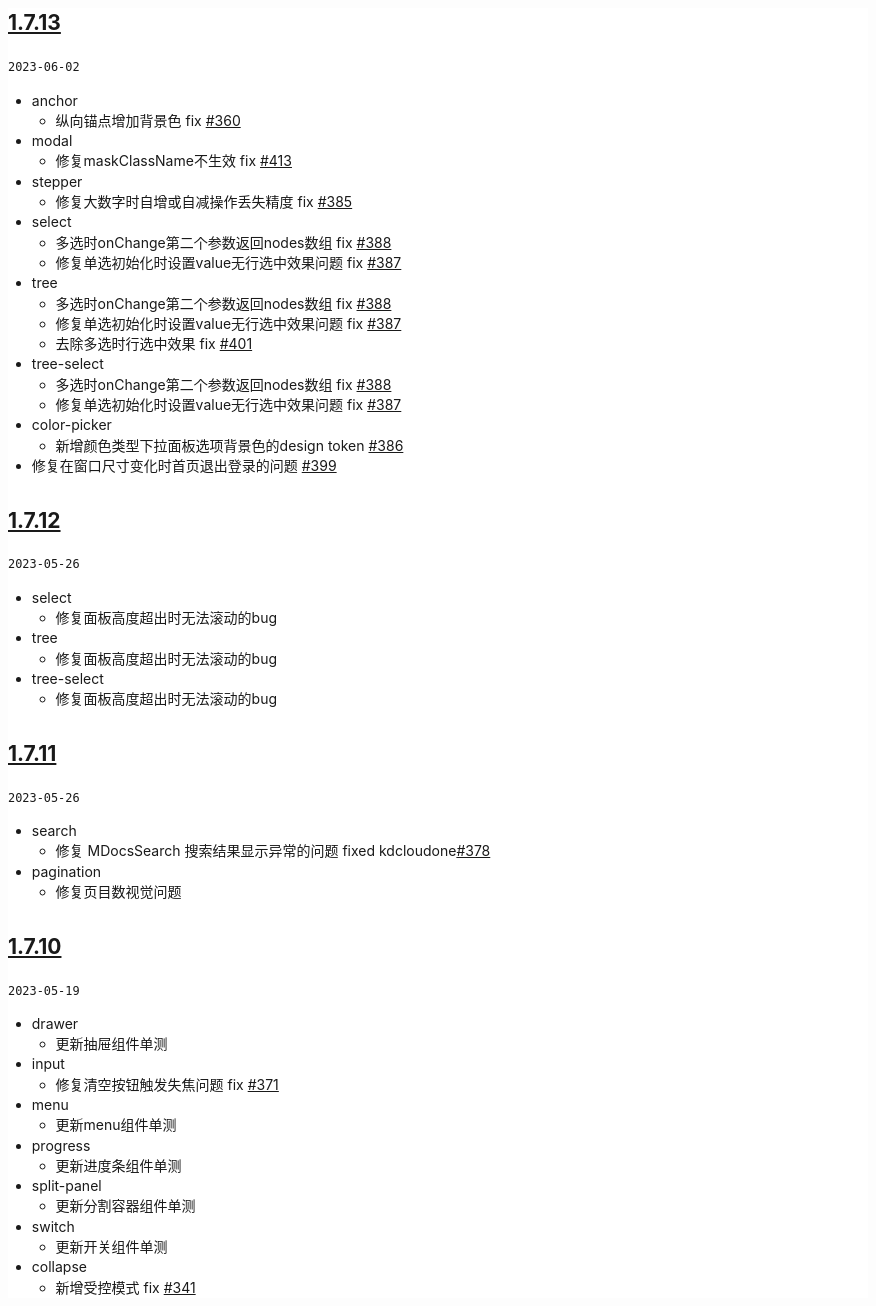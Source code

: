 ## [1.7.13](https://github.com/kdcloudone/kdesign/compare/v1.7.12...v1.7.13)
`2023-06-02`
* anchor
  * 纵向锚点增加背景色 fix [#360](https://github.com/kdcloudone/kdesign/issues/360)
* modal
  * 修复maskClassName不生效 fix [#413](https://github.com/kdcloudone/kdesign/issues/413)
* stepper
  * 修复大数字时自增或自减操作丢失精度 fix [#385](https://github.com/kdcloudone/kdesign/issues/385)
* select
  * 多选时onChange第二个参数返回nodes数组 fix [#388](https://github.com/kdcloudone/kdesign/issues/388)
  * 修复单选初始化时设置value无行选中效果问题 fix [#387](https://github.com/kdcloudone/kdesign/issues/387)
* tree
  * 多选时onChange第二个参数返回nodes数组 fix [#388](https://github.com/kdcloudone/kdesign/issues/388)
  * 修复单选初始化时设置value无行选中效果问题 fix [#387](https://github.com/kdcloudone/kdesign/issues/387)
  * 去除多选时行选中效果 fix [#401](https://github.com/kdcloudone/kdesign/issues/401)
* tree-select
  * 多选时onChange第二个参数返回nodes数组 fix [#388](https://github.com/kdcloudone/kdesign/issues/388)
  * 修复单选初始化时设置value无行选中效果问题 fix [#387](https://github.com/kdcloudone/kdesign/issues/387)
* color-picker
  * 新增颜色类型下拉面板选项背景色的design token [#386](https://github.com/kdcloudone/kdesign/issues/386)
* 修复在窗口尺寸变化时首页退出登录的问题 [#399](https://github.com/kdcloudone/kdesign/issues/399)

## [1.7.12](https://github.com/kdcloudone/kdesign/compare/v1.7.11...v1.7.12)
`2023-05-26`
* select
  * 修复面板高度超出时无法滚动的bug
* tree
  * 修复面板高度超出时无法滚动的bug
* tree-select
  * 修复面板高度超出时无法滚动的bug

## [1.7.11](https://github.com/kdcloudone/kdesign/compare/v1.7.10...v1.7.11)
`2023-05-26`
* search
  * 修复 MDocsSearch 搜索结果显示异常的问题 fixed kdcloudone[#378](https://github.com/kdcloudone/kdesign/issues/378)
* pagination
  * 修复页目数视觉问题

## [1.7.10](https://github.com/kdcloudone/kdesign/compare/v1.7.9...v1.7.10)
`2023-05-19`
* drawer
  * 更新抽屉组件单测
* input
  * 修复清空按钮触发失焦问题 fix [#371](https://github.com/kdcloudone/kdesign/issues/371)
* menu
  * 更新menu组件单测
* progress
  * 更新进度条组件单测
* split-panel
  * 更新分割容器组件单测
* switch
  * 更新开关组件单测
* collapse
  * 新增受控模式 fix [#341](https://github.com/kdcloudone/kdesign/issues/341)
